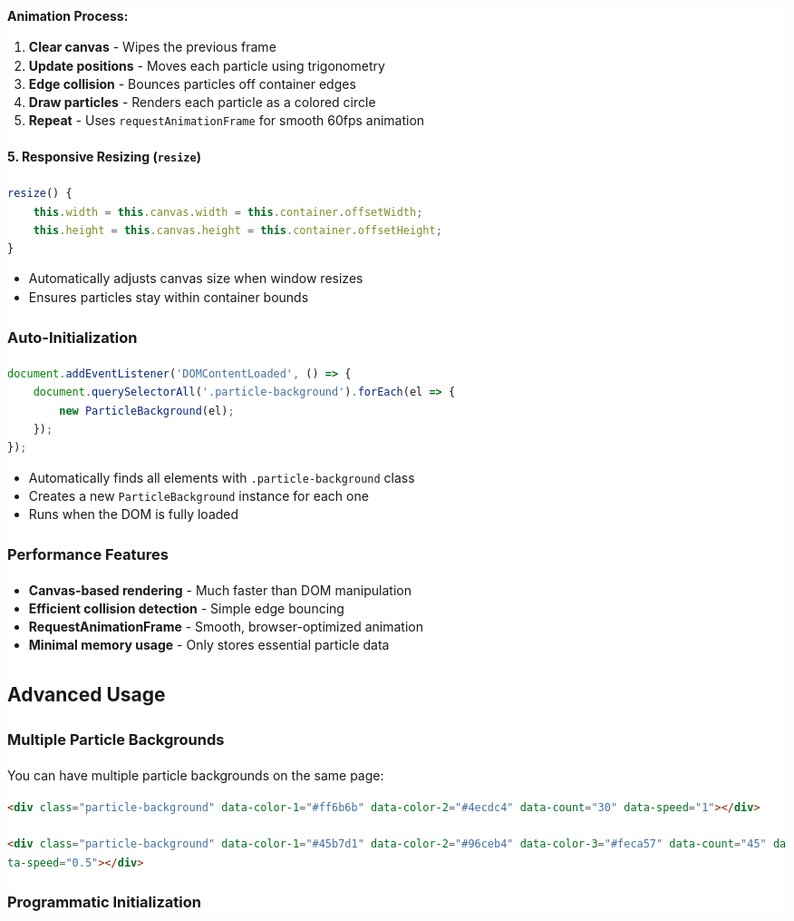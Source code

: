 **Animation Process:**
1. **Clear canvas** - Wipes the previous frame
2. **Update positions** - Moves each particle using trigonometry
3. **Edge collision** - Bounces particles off container edges
4. **Draw particles** - Renders each particle as a colored circle
5. **Repeat** - Uses `requestAnimationFrame` for smooth 60fps animation

#### 5. **Responsive Resizing** (`resize`)
```javascript
resize() {
    this.width = this.canvas.width = this.container.offsetWidth;
    this.height = this.canvas.height = this.container.offsetHeight;
}
```
- Automatically adjusts canvas size when window resizes
- Ensures particles stay within container bounds

### Auto-Initialization

```javascript
document.addEventListener('DOMContentLoaded', () => {
    document.querySelectorAll('.particle-background').forEach(el => {
        new ParticleBackground(el);
    });
});
```
- Automatically finds all elements with `.particle-background` class
- Creates a new `ParticleBackground` instance for each one
- Runs when the DOM is fully loaded

### Performance Features

- **Canvas-based rendering** - Much faster than DOM manipulation
- **Efficient collision detection** - Simple edge bouncing
- **RequestAnimationFrame** - Smooth, browser-optimized animation
- **Minimal memory usage** - Only stores essential particle data

## Advanced Usage

### Multiple Particle Backgrounds

You can have multiple particle backgrounds on the same page:

```html
<div class="particle-background" data-color-1="#ff6b6b" data-color-2="#4ecdc4" data-count="30" data-speed="1"></div>

<div class="particle-background" data-color-1="#45b7d1" data-color-2="#96ceb4" data-color-3="#feca57" data-count="45" data-speed="0.5"></div>
```

### Programmatic Initialization
